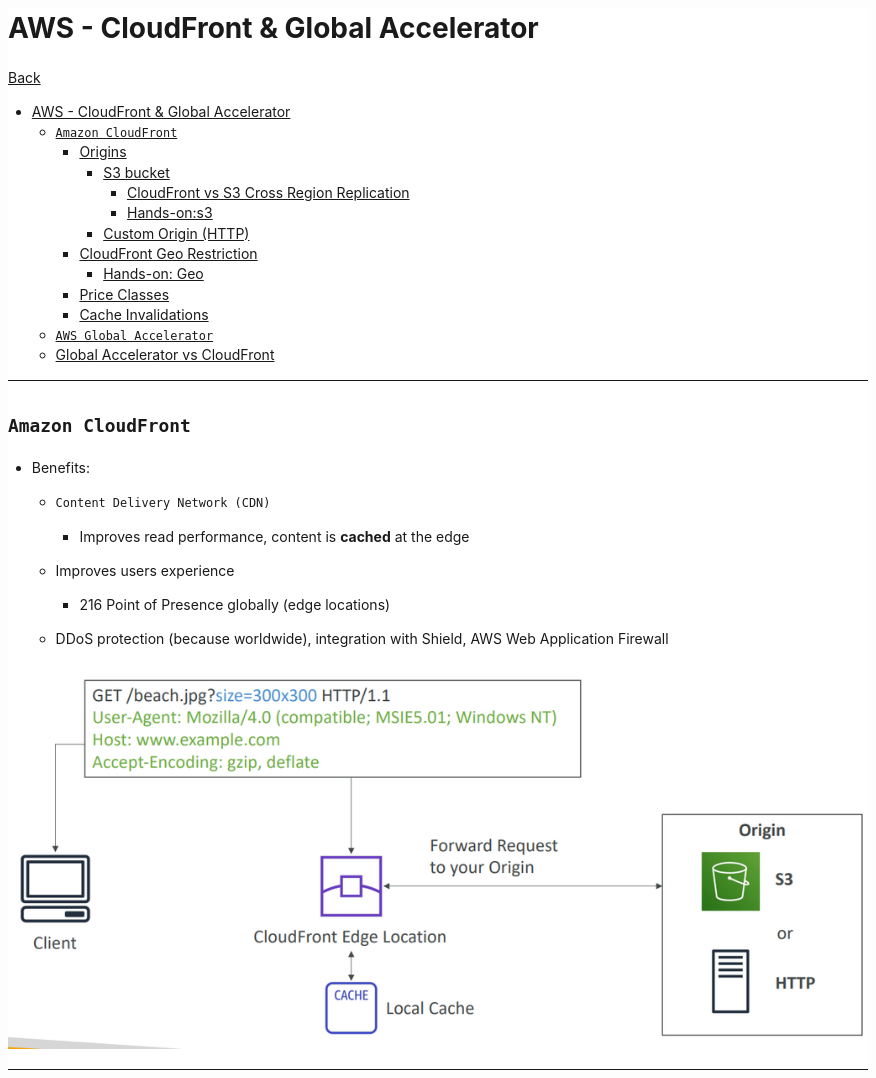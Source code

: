 # AWS - CloudFront & Global Accelerator

[Back](../index.md)

- [AWS - CloudFront \& Global Accelerator](#aws---cloudfront--global-accelerator)
  - [`Amazon CloudFront`](#amazon-cloudfront)
    - [Origins](#origins)
      - [S3 bucket](#s3-bucket)
        - [CloudFront vs S3 Cross Region Replication](#cloudfront-vs-s3-cross-region-replication)
        - [Hands-on:s3](#hands-ons3)
      - [Custom Origin (HTTP)](#custom-origin-http)
    - [CloudFront Geo Restriction](#cloudfront-geo-restriction)
      - [Hands-on: Geo](#hands-on-geo)
    - [Price Classes](#price-classes)
    - [Cache Invalidations](#cache-invalidations)
  - [`AWS Global Accelerator`](#aws-global-accelerator)
  - [Global Accelerator vs CloudFront](#global-accelerator-vs-cloudfront)

---

## `Amazon CloudFront`

- Benefits:

  - `Content Delivery Network (CDN)`

    - Improves read performance, content is **cached** at the edge

  - Improves users experience

    - 216 Point of Presence globally (edge locations)

  - DDoS protection (because worldwide), integration with Shield, AWS Web Application Firewall

![cf-diagram](./pic/cf-diagram.png)

---